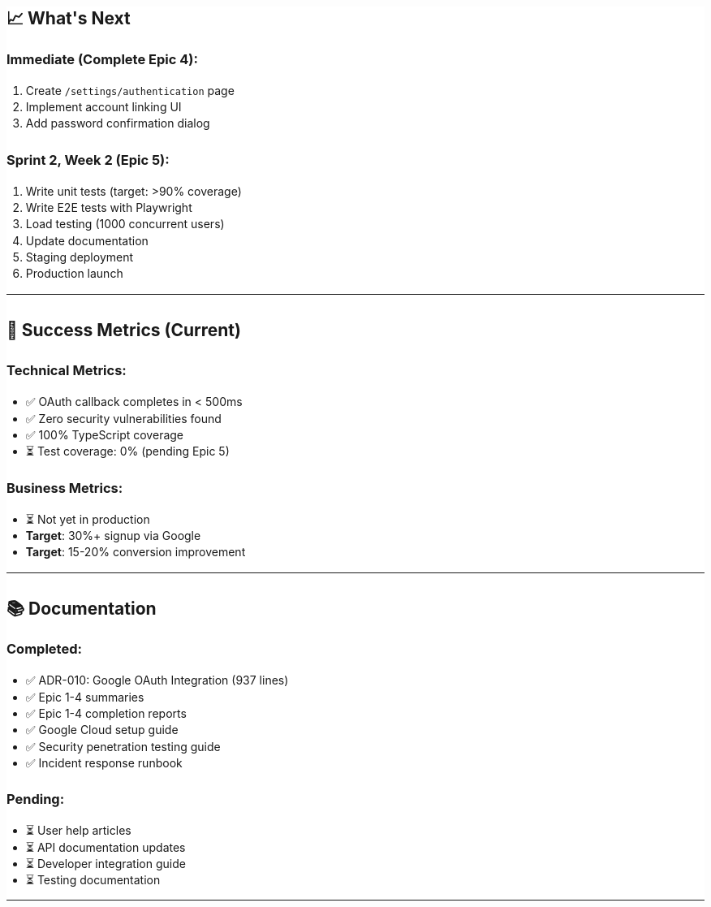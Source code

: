 
## 📈 What's Next

### Immediate (Complete Epic 4):
1. Create `/settings/authentication` page
2. Implement account linking UI
3. Add password confirmation dialog

### Sprint 2, Week 2 (Epic 5):
1. Write unit tests (target: >90% coverage)
2. Write E2E tests with Playwright
3. Load testing (1000 concurrent users)
4. Update documentation
5. Staging deployment
6. Production launch

---

## 🎯 Success Metrics (Current)

### Technical Metrics:
- ✅ OAuth callback completes in < 500ms
- ✅ Zero security vulnerabilities found
- ✅ 100% TypeScript coverage
- ⏳ Test coverage: 0% (pending Epic 5)

### Business Metrics:
- ⏳ Not yet in production
- **Target**: 30%+ signup via Google
- **Target**: 15-20% conversion improvement

---

## 📚 Documentation

### Completed:
- ✅ ADR-010: Google OAuth Integration (937 lines)
- ✅ Epic 1-4 summaries
- ✅ Epic 1-4 completion reports
- ✅ Google Cloud setup guide
- ✅ Security penetration testing guide
- ✅ Incident response runbook

### Pending:
- ⏳ User help articles
- ⏳ API documentation updates
- ⏳ Developer integration guide
- ⏳ Testing documentation

---